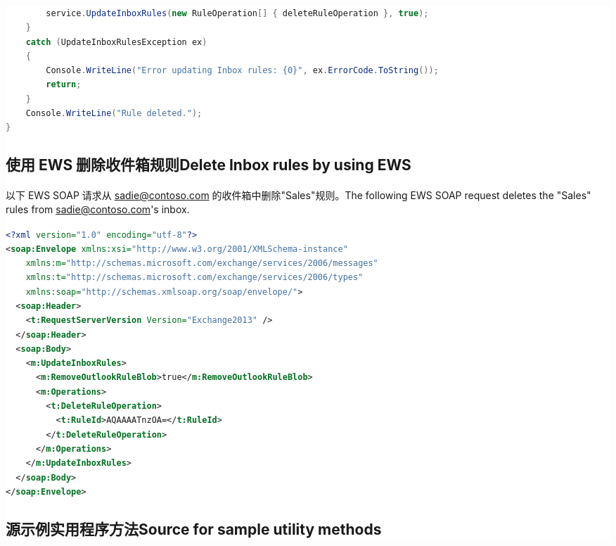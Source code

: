```cs
        service.UpdateInboxRules(new RuleOperation[] { deleteRuleOperation }, true);
    }
    catch (UpdateInboxRulesException ex)
    {
        Console.WriteLine("Error updating Inbox rules: {0}", ex.ErrorCode.ToString());
        return;
    }
    Console.WriteLine("Rule deleted.");
}
```

## <a name="delete-inbox-rules-by-using-ews"></a><span data-ttu-id="6a320-159">使用 EWS 删除收件箱规则</span><span class="sxs-lookup"><span data-stu-id="6a320-159">Delete Inbox rules by using EWS</span></span>
<span data-ttu-id="6a320-160"><a name="bk_DeleteRulesEWS"> </a></span><span class="sxs-lookup"><span data-stu-id="6a320-160"></span></span>

<span data-ttu-id="6a320-161">以下 EWS SOAP 请求从 sadie@contoso.com 的收件箱中删除"Sales"规则。</span><span class="sxs-lookup"><span data-stu-id="6a320-161">The following EWS SOAP request deletes the "Sales" rules from sadie@contoso.com's inbox.</span></span>
  
```XML
<?xml version="1.0" encoding="utf-8"?>
<soap:Envelope xmlns:xsi="http://www.w3.org/2001/XMLSchema-instance" 
    xmlns:m="http://schemas.microsoft.com/exchange/services/2006/messages" 
    xmlns:t="http://schemas.microsoft.com/exchange/services/2006/types" 
    xmlns:soap="http://schemas.xmlsoap.org/soap/envelope/">
  <soap:Header>
    <t:RequestServerVersion Version="Exchange2013" />
  </soap:Header>
  <soap:Body>
    <m:UpdateInboxRules>
      <m:RemoveOutlookRuleBlob>true</m:RemoveOutlookRuleBlob>
      <m:Operations>
        <t:DeleteRuleOperation>
          <t:RuleId>AQAAAATnzOA=</t:RuleId>
        </t:DeleteRuleOperation>
      </m:Operations>
    </m:UpdateInboxRules>
  </soap:Body>
</soap:Envelope>
```

## <a name="source-for-sample-utility-methods"></a><span data-ttu-id="6a320-162">源示例实用程序方法</span><span class="sxs-lookup"><span data-stu-id="6a320-162">Source for sample utility methods</span></span>
<span data-ttu-id="6a320-163"><a name="bk_UtilitySource"> </a></span><span class="sxs-lookup"><span data-stu-id="6a320-163"></span></span>
